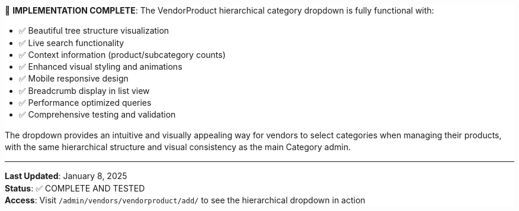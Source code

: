 🎉 **IMPLEMENTATION COMPLETE**: The VendorProduct hierarchical category dropdown is fully functional with:

- ✅ Beautiful tree structure visualization
- ✅ Live search functionality
- ✅ Context information (product/subcategory counts)
- ✅ Enhanced visual styling and animations
- ✅ Mobile responsive design
- ✅ Breadcrumb display in list view
- ✅ Performance optimized queries
- ✅ Comprehensive testing and validation

The dropdown provides an intuitive and visually appealing way for vendors to select categories when managing their products, with the same hierarchical structure and visual consistency as the main Category admin.

---

**Last Updated**: January 8, 2025  
**Status**: ✅ COMPLETE AND TESTED  
**Access**: Visit `/admin/vendors/vendorproduct/add/` to see the hierarchical dropdown in action
